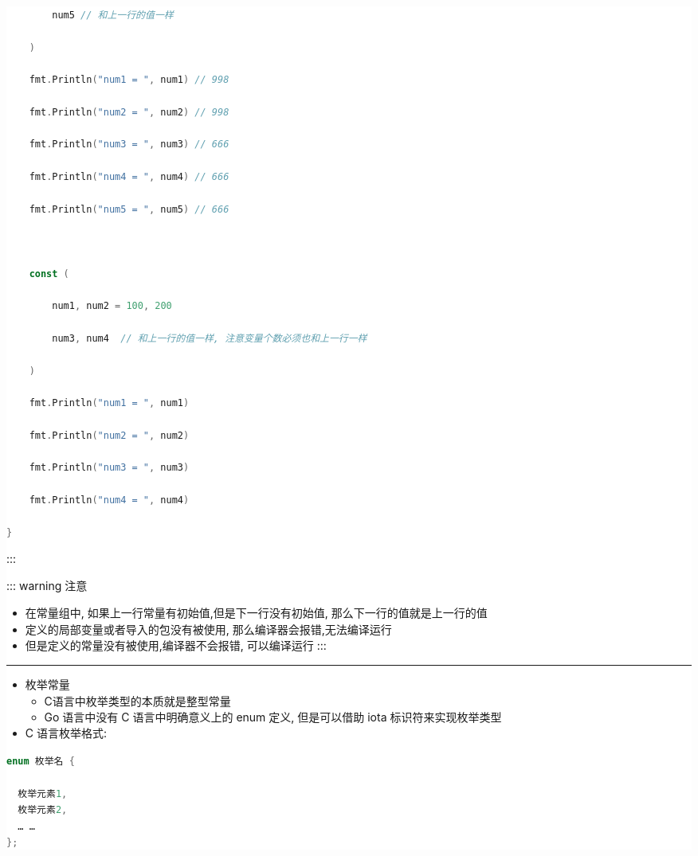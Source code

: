 ```go
		num5 // 和上一行的值一样

	)

	fmt.Println("num1 = ", num1) // 998

	fmt.Println("num2 = ", num2) // 998

	fmt.Println("num3 = ", num3) // 666

	fmt.Println("num4 = ", num4) // 666

	fmt.Println("num5 = ", num5) // 666



	const (

		num1, num2 = 100, 200

		num3, num4  // 和上一行的值一样, 注意变量个数必须也和上一行一样

	)

	fmt.Println("num1 = ", num1)

	fmt.Println("num2 = ", num2)

	fmt.Println("num3 = ", num3)

	fmt.Println("num4 = ", num4)

}
```
:::

::: warning 注意
- 在常量组中, 如果上一行常量有初始值,但是下一行没有初始值, 那么下一行的值就是上一行的值
- 定义的局部变量或者导入的包没有被使用, 那么编译器会报错,无法编译运行
- 但是定义的常量没有被使用,编译器不会报错, 可以编译运行
:::

---

- 枚举常量
  - C语言中枚举类型的本质就是整型常量
  - Go 语言中没有 C 语言中明确意义上的 enum 定义, 但是可以借助 iota 标识符来实现枚举类型
- C 语言枚举格式:

```c
enum 枚举名 {

  枚举元素1,
  枚举元素2,
  … …
};
```
